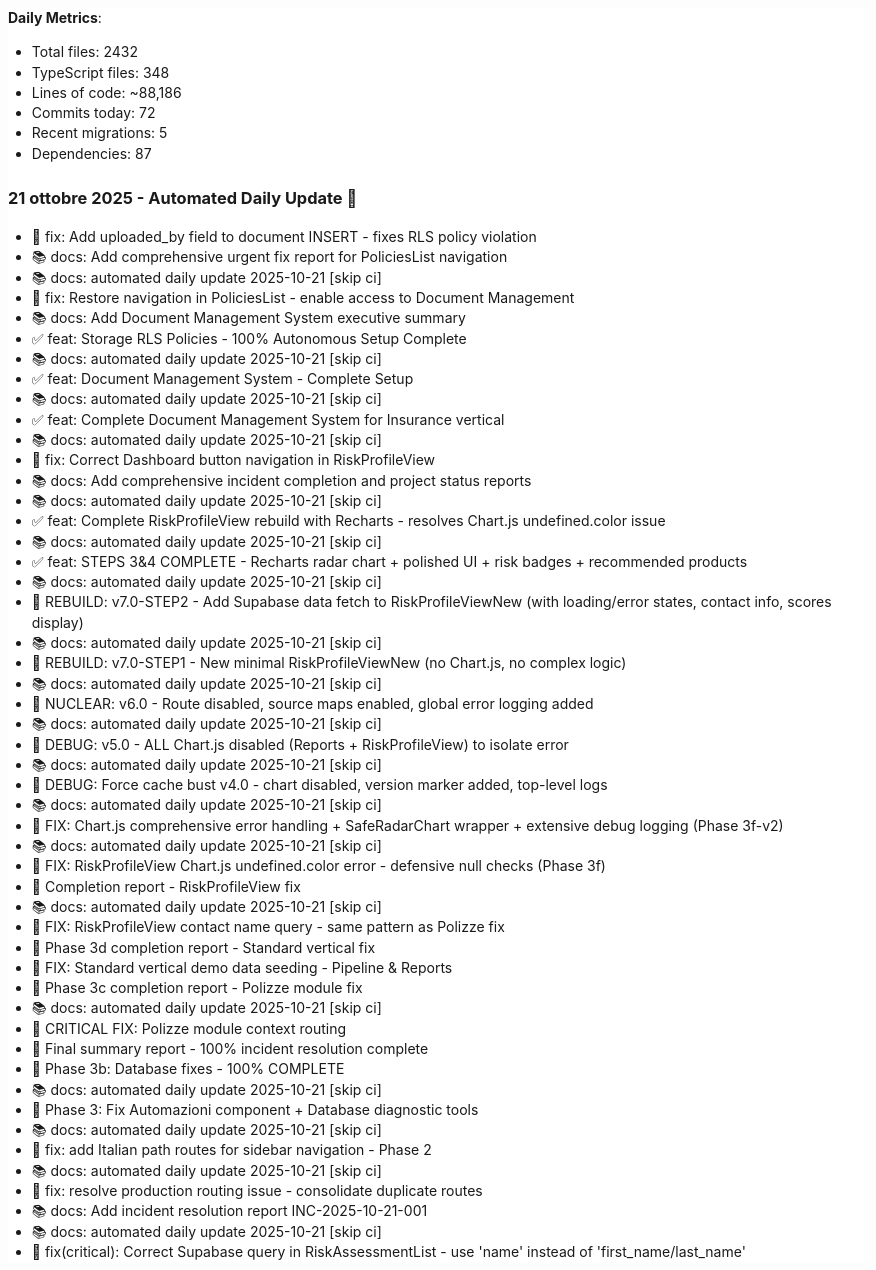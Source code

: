 **Daily Metrics**:
- Total files: 2432
- TypeScript files: 348
- Lines of code: ~88,186
- Commits today: 72
- Recent migrations: 5
- Dependencies: 87

### **21 ottobre 2025** - Automated Daily Update 🤖

- 🔧 fix: Add uploaded_by field to document INSERT - fixes RLS policy violation
- 📚 docs: Add comprehensive urgent fix report for PoliciesList navigation
- 📚 docs: automated daily update 2025-10-21 [skip ci]
- 🔧 fix: Restore navigation in PoliciesList - enable access to Document Management
- 📚 docs: Add Document Management System executive summary
- ✅ feat: Storage RLS Policies - 100% Autonomous Setup Complete
- 📚 docs: automated daily update 2025-10-21 [skip ci]
- ✅ feat: Document Management System - Complete Setup
- 📚 docs: automated daily update 2025-10-21 [skip ci]
- ✅ feat: Complete Document Management System for Insurance vertical
- 📚 docs: automated daily update 2025-10-21 [skip ci]
- 🔧 fix: Correct Dashboard button navigation in RiskProfileView
- 📚 docs: Add comprehensive incident completion and project status reports
- 📚 docs: automated daily update 2025-10-21 [skip ci]
- ✅ feat: Complete RiskProfileView rebuild with Recharts - resolves Chart.js undefined.color issue
- 📚 docs: automated daily update 2025-10-21 [skip ci]
- ✅ feat: STEPS 3&4 COMPLETE - Recharts radar chart + polished UI + risk badges + recommended products
- 📚 docs: automated daily update 2025-10-21 [skip ci]
- 🔄 REBUILD: v7.0-STEP2 - Add Supabase data fetch to RiskProfileViewNew (with loading/error states, contact info, scores display)
- 📚 docs: automated daily update 2025-10-21 [skip ci]
- 🔄 REBUILD: v7.0-STEP1 - New minimal RiskProfileViewNew (no Chart.js, no complex logic)
- 📚 docs: automated daily update 2025-10-21 [skip ci]
- 🔄 NUCLEAR: v6.0 - Route disabled, source maps enabled, global error logging added
- 📚 docs: automated daily update 2025-10-21 [skip ci]
- 🔄 DEBUG: v5.0 - ALL Chart.js disabled (Reports + RiskProfileView) to isolate error
- 📚 docs: automated daily update 2025-10-21 [skip ci]
- 🔄 DEBUG: Force cache bust v4.0 - chart disabled, version marker added, top-level logs
- 📚 docs: automated daily update 2025-10-21 [skip ci]
- 🔧 FIX: Chart.js comprehensive error handling + SafeRadarChart wrapper + extensive debug logging (Phase 3f-v2)
- 📚 docs: automated daily update 2025-10-21 [skip ci]
- 🔧 FIX: RiskProfileView Chart.js undefined.color error - defensive null checks (Phase 3f)
- 🔄 Completion report - RiskProfileView fix
- 📚 docs: automated daily update 2025-10-21 [skip ci]
- 🔧 FIX: RiskProfileView contact name query - same pattern as Polizze fix
- 🔄 Phase 3d completion report - Standard vertical fix
- 🔧 FIX: Standard vertical demo data seeding - Pipeline & Reports
- 🔄 Phase 3c completion report - Polizze module fix
- 📚 docs: automated daily update 2025-10-21 [skip ci]
- 🔧 CRITICAL FIX: Polizze module context routing
- 🔄 Final summary report - 100% incident resolution complete
- 🔄 Phase 3b: Database fixes - 100% COMPLETE
- 📚 docs: automated daily update 2025-10-21 [skip ci]
- 🔄 Phase 3: Fix Automazioni component + Database diagnostic tools
- 📚 docs: automated daily update 2025-10-21 [skip ci]
- 🔧 fix: add Italian path routes for sidebar navigation - Phase 2
- 📚 docs: automated daily update 2025-10-21 [skip ci]
- 🔧 fix: resolve production routing issue - consolidate duplicate routes
- 📚 docs: Add incident resolution report INC-2025-10-21-001
- 📚 docs: automated daily update 2025-10-21 [skip ci]
- 🔄 fix(critical): Correct Supabase query in RiskAssessmentList - use 'name' instead of 'first_name/last_name'